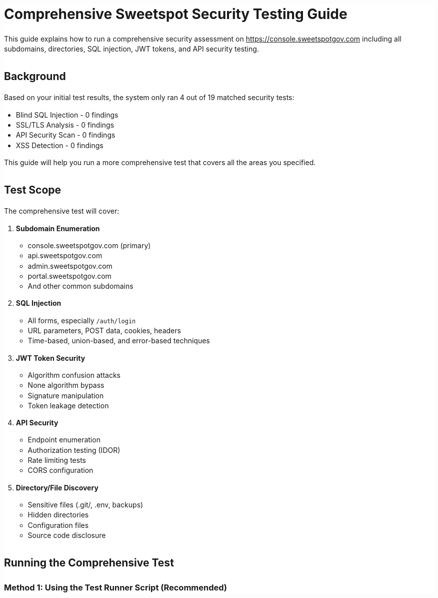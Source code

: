 # Comprehensive Sweetspot Security Testing Guide

This guide explains how to run a comprehensive security assessment on https://console.sweetspotgov.com including all subdomains, directories, SQL injection, JWT tokens, and API security testing.

## Background

Based on your initial test results, the system only ran 4 out of 19 matched security tests:
- Blind SQL Injection - 0 findings
- SSL/TLS Analysis - 0 findings  
- API Security Scan - 0 findings
- XSS Detection - 0 findings

This guide will help you run a more comprehensive test that covers all the areas you specified.

## Test Scope

The comprehensive test will cover:

1. **Subdomain Enumeration**
   - console.sweetspotgov.com (primary)
   - api.sweetspotgov.com
   - admin.sweetspotgov.com
   - portal.sweetspotgov.com
   - And other common subdomains

2. **SQL Injection**
   - All forms, especially `/auth/login`
   - URL parameters, POST data, cookies, headers
   - Time-based, union-based, and error-based techniques

3. **JWT Token Security**
   - Algorithm confusion attacks
   - None algorithm bypass
   - Signature manipulation
   - Token leakage detection

4. **API Security**
   - Endpoint enumeration
   - Authorization testing (IDOR)
   - Rate limiting tests
   - CORS configuration

5. **Directory/File Discovery**
   - Sensitive files (.git/, .env, backups)
   - Hidden directories
   - Configuration files
   - Source code disclosure

## Running the Comprehensive Test

### Method 1: Using the Test Runner Script (Recommended)

